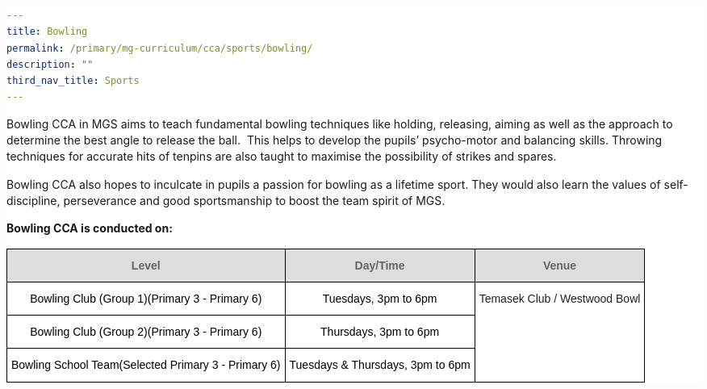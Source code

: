 ```yaml
---
title: Bowling
permalink: /primary/mg-curriculum/cca/sports/bowling/
description: ""
third_nav_title: Sports
---
```

Bowling CCA in MGS aims to teach fundamental bowling techniques like holding, releasing, aiming as well as the approach to determine the best angle to release the ball.  This helps to develop the pupils’ psycho-motor and balancing skills. Throwing techniques for accurate hits of tenpins are also taught to maximise the possibility of strikes and spares.

Bowling CCA also hopes to inculcate in pupils a passion for bowling as a lifetime sport. They would also learn the values of self-discipline, perseverance and good sportsmanship to boost the team spirit of MGS.

**Bowling CCA is conducted on:**

<style type="text/css">
.tg  {border-collapse:collapse;border-spacing:0;}
.tg td{border-color:black;border-style:solid;border-width:1px;font-family:Arial, sans-serif;font-size:14px;
  overflow:hidden;padding:10px 5px;word-break:normal;}
.tg th{border-color:black;border-style:solid;border-width:1px;font-family:Arial, sans-serif;font-size:14px;
  font-weight:normal;overflow:hidden;padding:10px 5px;word-break:normal;}
.tg .tg-a4yv{background-color:#DDD;color:#666;font-weight:bold;text-align:center;vertical-align:top}
.tg .tg-7gs2{background-color:#FFF;color:#1A1C1E;text-align:center;vertical-align:top}
.tg .tg-lygy{background-color:#FFF;color:#222;text-align:center;vertical-align:top}
</style>
<table class="tg">
<thead>
  <tr>
    <th class="tg-a4yv"><span style="font-weight:700;color:#666;background-color:transparent">Level</span></th>
    <th class="tg-a4yv"><span style="font-weight:700;color:#666;background-color:transparent">Day/Time</span></th>
    <th class="tg-a4yv"><span style="font-weight:700;color:#666;background-color:transparent">Venue</span></th>
  </tr>
</thead>
<tbody>
  <tr>
    <td class="tg-7gs2"><span style="color:#000;background-color:transparent">Bowling Club (Group 1)(Primary 3 - Primary 6)</span></td>
    <td class="tg-7gs2"><span style="color:#000;background-color:transparent">Tuesdays, 3pm to 6pm</span></td>
    <td class="tg-lygy" rowspan="3"><span style="color:#222">Temasek Club / Westwood Bowl</span></td>
  </tr>
  <tr>
    <td class="tg-7gs2"><span style="color:#000;background-color:transparent">Bowling Club (Group 2)(Primary 3 - Primary 6)</span></td>
    <td class="tg-7gs2"><span style="color:#000;background-color:transparent">Thursdays, 3pm to 6pm </span></td>
  </tr>
  <tr>
    <td class="tg-7gs2"><span style="color:#000;background-color:transparent"> Bowling School Team(Selected Primary 3 - Primary 6)</span></td>
    <td class="tg-7gs2"><span style="color:#000;background-color:transparent">Tuesdays &amp; Thursdays, 3pm to 6pm </span></td>
  </tr>
</tbody>
</table>